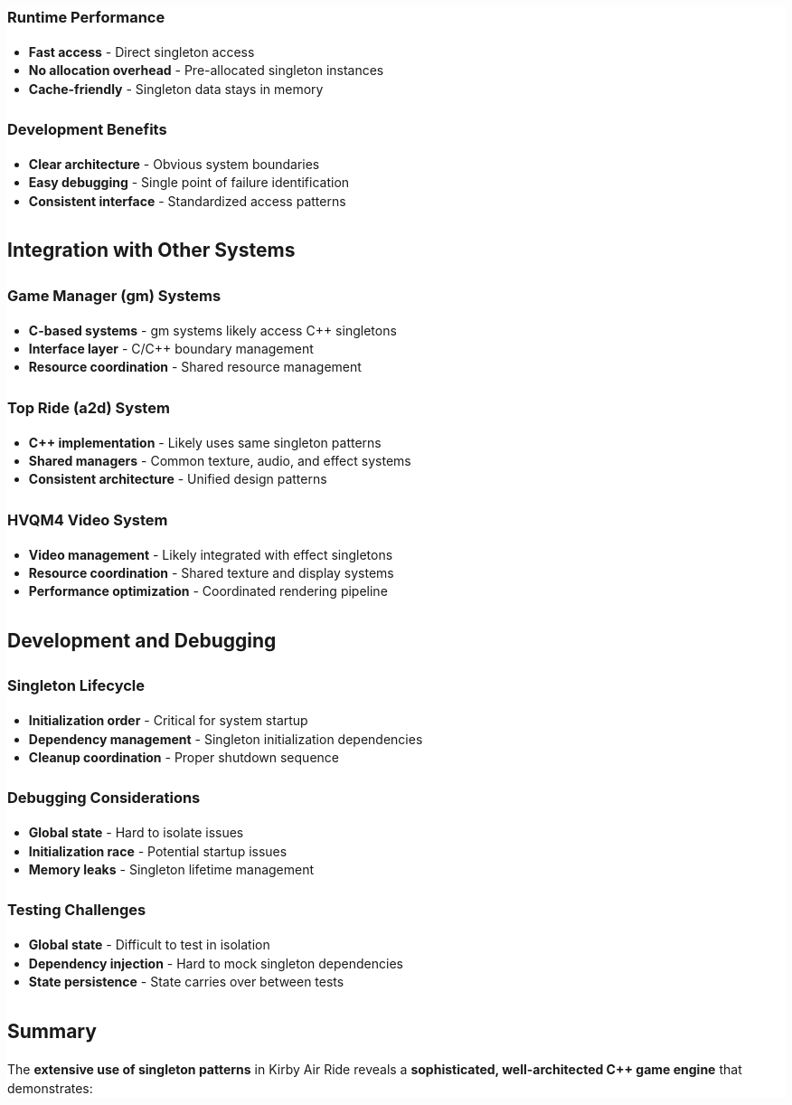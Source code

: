 ### **Runtime Performance**
- **Fast access** - Direct singleton access
- **No allocation overhead** - Pre-allocated singleton instances
- **Cache-friendly** - Singleton data stays in memory

### **Development Benefits**
- **Clear architecture** - Obvious system boundaries
- **Easy debugging** - Single point of failure identification
- **Consistent interface** - Standardized access patterns

## Integration with Other Systems

### **Game Manager (gm) Systems**
- **C-based systems** - gm systems likely access C++ singletons
- **Interface layer** - C/C++ boundary management
- **Resource coordination** - Shared resource management

### **Top Ride (a2d) System**
- **C++ implementation** - Likely uses same singleton patterns
- **Shared managers** - Common texture, audio, and effect systems
- **Consistent architecture** - Unified design patterns

### **HVQM4 Video System**
- **Video management** - Likely integrated with effect singletons
- **Resource coordination** - Shared texture and display systems
- **Performance optimization** - Coordinated rendering pipeline

## Development and Debugging

### **Singleton Lifecycle**
- **Initialization order** - Critical for system startup
- **Dependency management** - Singleton initialization dependencies
- **Cleanup coordination** - Proper shutdown sequence

### **Debugging Considerations**
- **Global state** - Hard to isolate issues
- **Initialization race** - Potential startup issues
- **Memory leaks** - Singleton lifetime management

### **Testing Challenges**
- **Global state** - Difficult to test in isolation
- **Dependency injection** - Hard to mock singleton dependencies
- **State persistence** - State carries over between tests

## Summary

The **extensive use of singleton patterns** in Kirby Air Ride reveals a **sophisticated, well-architected C++ game engine** that demonstrates:
